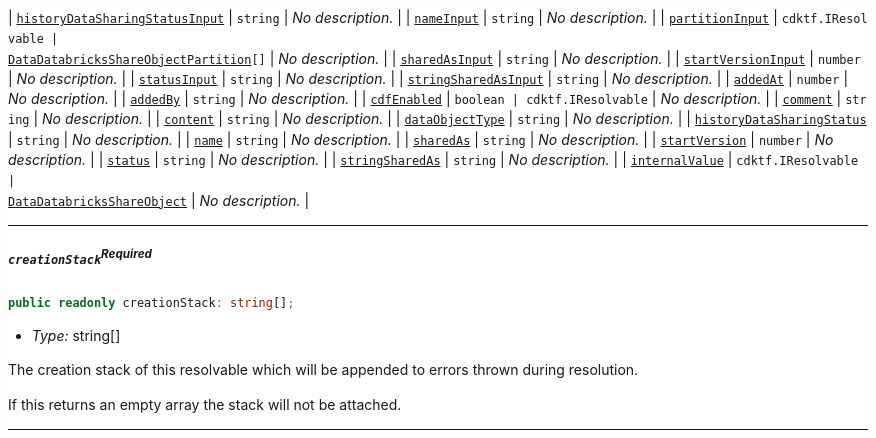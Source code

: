 | <code><a href="#@cdktf/provider-databricks.dataDatabricksShare.DataDatabricksShareObjectOutputReference.property.historyDataSharingStatusInput">historyDataSharingStatusInput</a></code> | <code>string</code> | *No description.* |
| <code><a href="#@cdktf/provider-databricks.dataDatabricksShare.DataDatabricksShareObjectOutputReference.property.nameInput">nameInput</a></code> | <code>string</code> | *No description.* |
| <code><a href="#@cdktf/provider-databricks.dataDatabricksShare.DataDatabricksShareObjectOutputReference.property.partitionInput">partitionInput</a></code> | <code>cdktf.IResolvable \| <a href="#@cdktf/provider-databricks.dataDatabricksShare.DataDatabricksShareObjectPartition">DataDatabricksShareObjectPartition</a>[]</code> | *No description.* |
| <code><a href="#@cdktf/provider-databricks.dataDatabricksShare.DataDatabricksShareObjectOutputReference.property.sharedAsInput">sharedAsInput</a></code> | <code>string</code> | *No description.* |
| <code><a href="#@cdktf/provider-databricks.dataDatabricksShare.DataDatabricksShareObjectOutputReference.property.startVersionInput">startVersionInput</a></code> | <code>number</code> | *No description.* |
| <code><a href="#@cdktf/provider-databricks.dataDatabricksShare.DataDatabricksShareObjectOutputReference.property.statusInput">statusInput</a></code> | <code>string</code> | *No description.* |
| <code><a href="#@cdktf/provider-databricks.dataDatabricksShare.DataDatabricksShareObjectOutputReference.property.stringSharedAsInput">stringSharedAsInput</a></code> | <code>string</code> | *No description.* |
| <code><a href="#@cdktf/provider-databricks.dataDatabricksShare.DataDatabricksShareObjectOutputReference.property.addedAt">addedAt</a></code> | <code>number</code> | *No description.* |
| <code><a href="#@cdktf/provider-databricks.dataDatabricksShare.DataDatabricksShareObjectOutputReference.property.addedBy">addedBy</a></code> | <code>string</code> | *No description.* |
| <code><a href="#@cdktf/provider-databricks.dataDatabricksShare.DataDatabricksShareObjectOutputReference.property.cdfEnabled">cdfEnabled</a></code> | <code>boolean \| cdktf.IResolvable</code> | *No description.* |
| <code><a href="#@cdktf/provider-databricks.dataDatabricksShare.DataDatabricksShareObjectOutputReference.property.comment">comment</a></code> | <code>string</code> | *No description.* |
| <code><a href="#@cdktf/provider-databricks.dataDatabricksShare.DataDatabricksShareObjectOutputReference.property.content">content</a></code> | <code>string</code> | *No description.* |
| <code><a href="#@cdktf/provider-databricks.dataDatabricksShare.DataDatabricksShareObjectOutputReference.property.dataObjectType">dataObjectType</a></code> | <code>string</code> | *No description.* |
| <code><a href="#@cdktf/provider-databricks.dataDatabricksShare.DataDatabricksShareObjectOutputReference.property.historyDataSharingStatus">historyDataSharingStatus</a></code> | <code>string</code> | *No description.* |
| <code><a href="#@cdktf/provider-databricks.dataDatabricksShare.DataDatabricksShareObjectOutputReference.property.name">name</a></code> | <code>string</code> | *No description.* |
| <code><a href="#@cdktf/provider-databricks.dataDatabricksShare.DataDatabricksShareObjectOutputReference.property.sharedAs">sharedAs</a></code> | <code>string</code> | *No description.* |
| <code><a href="#@cdktf/provider-databricks.dataDatabricksShare.DataDatabricksShareObjectOutputReference.property.startVersion">startVersion</a></code> | <code>number</code> | *No description.* |
| <code><a href="#@cdktf/provider-databricks.dataDatabricksShare.DataDatabricksShareObjectOutputReference.property.status">status</a></code> | <code>string</code> | *No description.* |
| <code><a href="#@cdktf/provider-databricks.dataDatabricksShare.DataDatabricksShareObjectOutputReference.property.stringSharedAs">stringSharedAs</a></code> | <code>string</code> | *No description.* |
| <code><a href="#@cdktf/provider-databricks.dataDatabricksShare.DataDatabricksShareObjectOutputReference.property.internalValue">internalValue</a></code> | <code>cdktf.IResolvable \| <a href="#@cdktf/provider-databricks.dataDatabricksShare.DataDatabricksShareObject">DataDatabricksShareObject</a></code> | *No description.* |

---

##### `creationStack`<sup>Required</sup> <a name="creationStack" id="@cdktf/provider-databricks.dataDatabricksShare.DataDatabricksShareObjectOutputReference.property.creationStack"></a>

```typescript
public readonly creationStack: string[];
```

- *Type:* string[]

The creation stack of this resolvable which will be appended to errors thrown during resolution.

If this returns an empty array the stack will not be attached.

---
